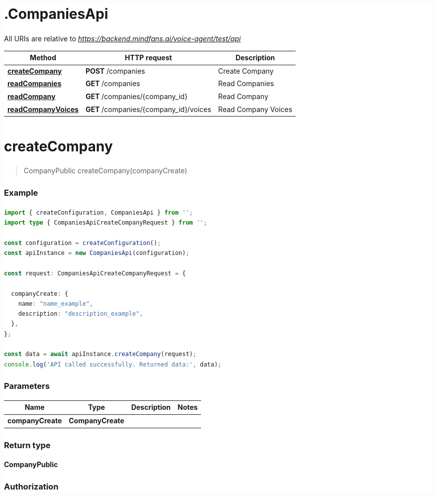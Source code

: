 # .CompaniesApi

All URIs are relative to *https://backend.mindfans.ai/voice-agent/test/api*

Method | HTTP request | Description
------------- | ------------- | -------------
[**createCompany**](CompaniesApi.md#createCompany) | **POST** /companies | Create Company
[**readCompanies**](CompaniesApi.md#readCompanies) | **GET** /companies | Read Companies
[**readCompany**](CompaniesApi.md#readCompany) | **GET** /companies/{company_id} | Read Company
[**readCompanyVoices**](CompaniesApi.md#readCompanyVoices) | **GET** /companies/{company_id}/voices | Read Company Voices


# **createCompany**
> CompanyPublic createCompany(companyCreate)


### Example


```typescript
import { createConfiguration, CompaniesApi } from '';
import type { CompaniesApiCreateCompanyRequest } from '';

const configuration = createConfiguration();
const apiInstance = new CompaniesApi(configuration);

const request: CompaniesApiCreateCompanyRequest = {
  
  companyCreate: {
    name: "name_example",
    description: "description_example",
  },
};

const data = await apiInstance.createCompany(request);
console.log('API called successfully. Returned data:', data);
```


### Parameters

Name | Type | Description  | Notes
------------- | ------------- | ------------- | -------------
 **companyCreate** | **CompanyCreate**|  |


### Return type

**CompanyPublic**

### Authorization
